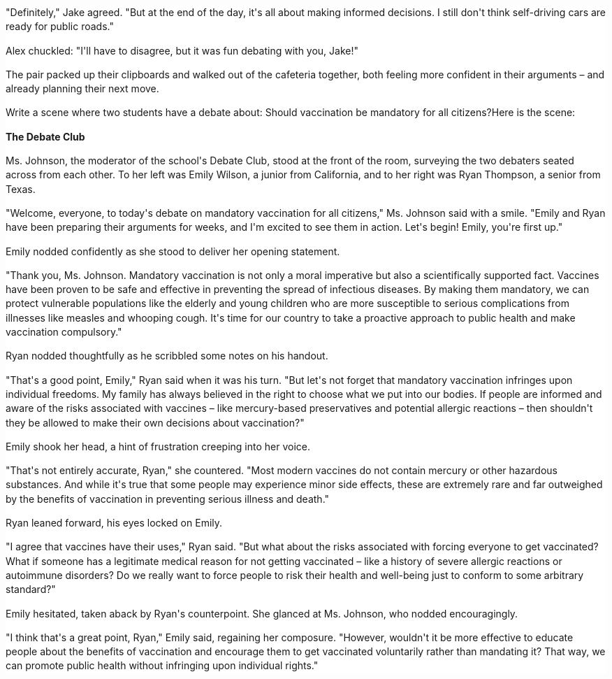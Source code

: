"Definitely," Jake agreed. "But at the end of the day, it's all about making informed decisions. I still don't think self-driving cars are ready for public roads."

Alex chuckled: "I'll have to disagree, but it was fun debating with you, Jake!"

The pair packed up their clipboards and walked out of the cafeteria together, both feeling more confident in their arguments – and already planning their next move.
<end>

Write a scene where two students have a debate about: Should vaccination be mandatory for all citizens?<start>Here is the scene:

**The Debate Club**

Ms. Johnson, the moderator of the school's Debate Club, stood at the front of the room, surveying the two debaters seated across from each other. To her left was Emily Wilson, a junior from California, and to her right was Ryan Thompson, a senior from Texas.

"Welcome, everyone, to today's debate on mandatory vaccination for all citizens," Ms. Johnson said with a smile. "Emily and Ryan have been preparing their arguments for weeks, and I'm excited to see them in action. Let's begin! Emily, you're first up."

Emily nodded confidently as she stood to deliver her opening statement.

"Thank you, Ms. Johnson. Mandatory vaccination is not only a moral imperative but also a scientifically supported fact. Vaccines have been proven to be safe and effective in preventing the spread of infectious diseases. By making them mandatory, we can protect vulnerable populations like the elderly and young children who are more susceptible to serious complications from illnesses like measles and whooping cough. It's time for our country to take a proactive approach to public health and make vaccination compulsory."

Ryan nodded thoughtfully as he scribbled some notes on his handout.

"That's a good point, Emily," Ryan said when it was his turn. "But let's not forget that mandatory vaccination infringes upon individual freedoms. My family has always believed in the right to choose what we put into our bodies. If people are informed and aware of the risks associated with vaccines – like mercury-based preservatives and potential allergic reactions – then shouldn't they be allowed to make their own decisions about vaccination?"

Emily shook her head, a hint of frustration creeping into her voice.

"That's not entirely accurate, Ryan," she countered. "Most modern vaccines do not contain mercury or other hazardous substances. And while it's true that some people may experience minor side effects, these are extremely rare and far outweighed by the benefits of vaccination in preventing serious illness and death."

Ryan leaned forward, his eyes locked on Emily.

"I agree that vaccines have their uses," Ryan said. "But what about the risks associated with forcing everyone to get vaccinated? What if someone has a legitimate medical reason for not getting vaccinated – like a history of severe allergic reactions or autoimmune disorders? Do we really want to force people to risk their health and well-being just to conform to some arbitrary standard?"

Emily hesitated, taken aback by Ryan's counterpoint. She glanced at Ms. Johnson, who nodded encouragingly.

"I think that's a great point, Ryan," Emily said, regaining her composure. "However, wouldn't it be more effective to educate people about the benefits of vaccination and encourage them to get vaccinated voluntarily rather than mandating it? That way, we can promote public health without infringing upon individual rights."
